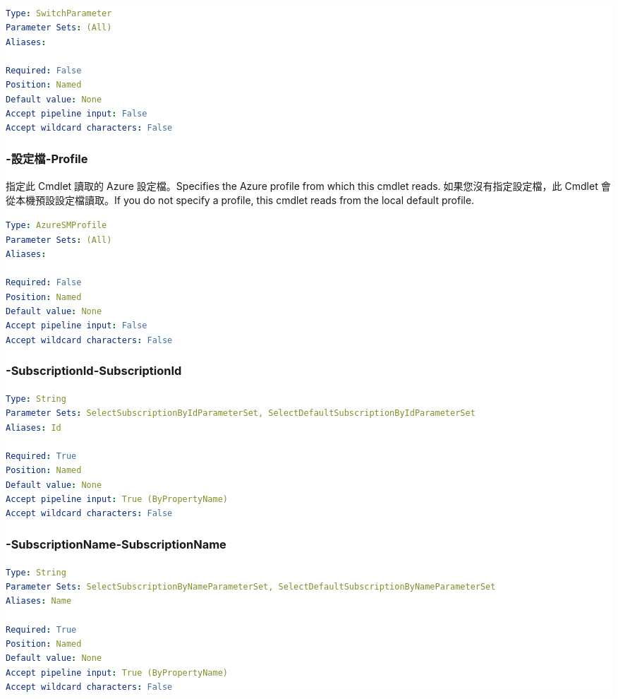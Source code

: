 ```yaml
Type: SwitchParameter
Parameter Sets: (All)
Aliases: 

Required: False
Position: Named
Default value: None
Accept pipeline input: False
Accept wildcard characters: False
```

### <span data-ttu-id="9c9a4-135">-設定檔</span><span class="sxs-lookup"><span data-stu-id="9c9a4-135">-Profile</span></span>
<span data-ttu-id="9c9a4-136">指定此 Cmdlet 讀取的 Azure 設定檔。</span><span class="sxs-lookup"><span data-stu-id="9c9a4-136">Specifies the Azure profile from which this cmdlet reads.</span></span> <span data-ttu-id="9c9a4-137">如果您沒有指定設定檔，此 Cmdlet 會從本機預設設定檔讀取。</span><span class="sxs-lookup"><span data-stu-id="9c9a4-137">If you do not specify a profile, this cmdlet reads from the local default profile.</span></span>

```yaml
Type: AzureSMProfile
Parameter Sets: (All)
Aliases: 

Required: False
Position: Named
Default value: None
Accept pipeline input: False
Accept wildcard characters: False
```

### <span data-ttu-id="9c9a4-138">-SubscriptionId</span><span class="sxs-lookup"><span data-stu-id="9c9a4-138">-SubscriptionId</span></span>
```yaml
Type: String
Parameter Sets: SelectSubscriptionByIdParameterSet, SelectDefaultSubscriptionByIdParameterSet
Aliases: Id

Required: True
Position: Named
Default value: None
Accept pipeline input: True (ByPropertyName)
Accept wildcard characters: False
```

### <span data-ttu-id="9c9a4-139">-SubscriptionName</span><span class="sxs-lookup"><span data-stu-id="9c9a4-139">-SubscriptionName</span></span>
```yaml
Type: String
Parameter Sets: SelectSubscriptionByNameParameterSet, SelectDefaultSubscriptionByNameParameterSet
Aliases: Name

Required: True
Position: Named
Default value: None
Accept pipeline input: True (ByPropertyName)
Accept wildcard characters: False
```
